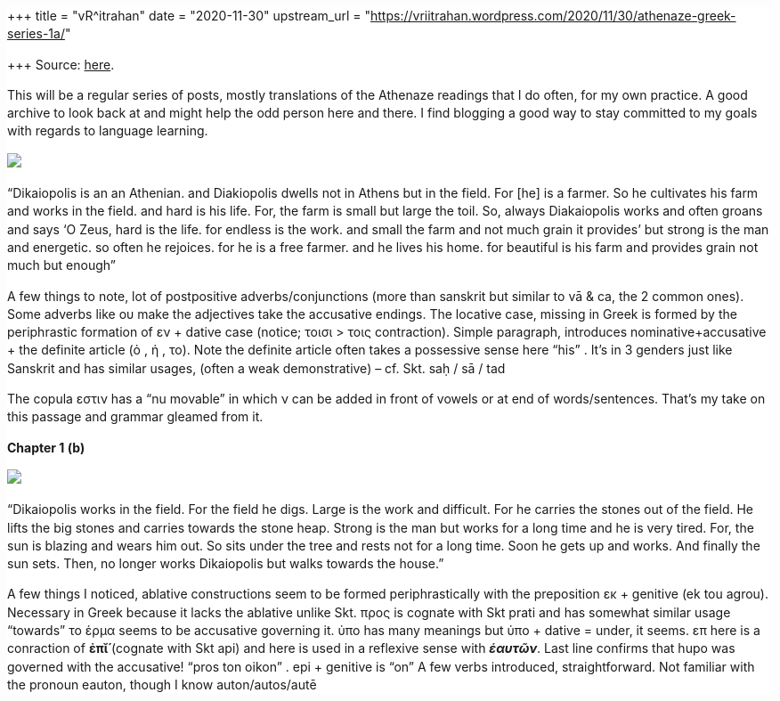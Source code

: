 +++
title = "vR^itrahan"
date = "2020-11-30"
upstream_url = "https://vriitrahan.wordpress.com/2020/11/30/athenaze-greek-series-1a/"

+++
Source: [here](https://vriitrahan.wordpress.com/2020/11/30/athenaze-greek-series-1a/).

This will be a regular series of posts, mostly translations of the
Athenaze readings that I do often, for my own practice. A good archive
to look back at and might help the odd person here and there. I find
blogging a good way to stay committed to my goals with regards to
language learning.

![](https://vriitrahan.files.wordpress.com/2020/11/screen-shot-2020-11-30-at-4.56.44-pm.png?w=1024)

“Dikaiopolis is an an Athenian. and Diakiopolis dwells not in Athens but
in the field. For \[he\] is a farmer. So he cultivates his farm and
works in the field. and hard is his life. For, the farm is small but
large the toil. So, always Diakaiopolis works and often groans and says
‘O Zeus, hard is the life. for endless is the work. and small the farm
and not much grain it provides’ but strong is the man and energetic. so
often he rejoices. for he is a free farmer. and he lives his home. for
beautiful is his farm and provides grain not much but enough”

A few things to note, lot of postpositive adverbs/conjunctions (more
than sanskrit but similar to vā & ca, the 2 common ones). Some adverbs
like ου make the adjectives take the accusative endings. The locative
case, missing in Greek is formed by the periphrastic formation of εν +
dative case (notice; τοισι \> τοις contraction). Simple paragraph,
introduces nominative+accusative + the definite article (ὁ , ἡ , το).
Note the definite article often takes a possessive sense here “his” .
It’s in 3 genders just like Sanskrit and has similar usages, (often a
weak demonstrative) – cf. Skt. saḥ / sā / tad

The copula εστιν has a “nu movable” in which ν can be added in front of
vowels or at end of words/sentences. That’s my take on this passage and
grammar gleamed from it.

**Chapter 1 (b)**

![](https://vriitrahan.files.wordpress.com/2020/12/screen-shot-2020-12-01-at-3.41.40-am.png?w=1024)

“Dikaiopolis works in the field. For the field he digs. Large is the
work and difficult. For he carries the stones out of the field. He lifts
the big stones and carries towards the stone heap. Strong is the man but
works for a long time and he is very tired. For, the sun is blazing and
wears him out. So sits under the tree and rests not for a long time.
Soon he gets up and works. And finally the sun sets. Then, no longer
works Dikaiopolis but walks towards the house.”

A few things I noticed, ablative constructions seem to be formed
periphrastically with the preposition εκ + genitive (ek tou agrou).
Necessary in Greek because it lacks the ablative unlike Skt. προς is
cognate with Skt prati and has somewhat similar usage “towards” το ἑρμα
seems to be accusative governing it. ὑπο has many meanings but ὑπο +
dative = under, it seems. επ here is a conraction of **ἐπῐ́** (cognate
with Skt api) and here is used in a reflexive sense with ***ἑαυτῶν***.
Last line confirms that hupo was governed with the accusative! “pros ton
oikon” . epi + genitive is “on” A few verbs introduced, straightforward.
Not familiar with the pronoun eauton, though I know auton/autos/autē
